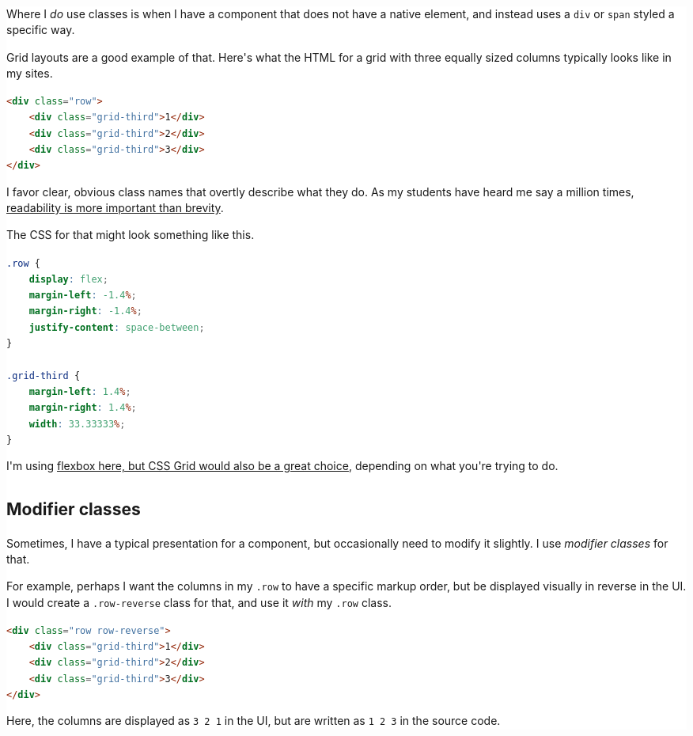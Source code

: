 Where I _do_ use classes is when I have a component that does not have a native element, and instead uses a `div` or `span` styled a specific way.

Grid layouts are a good example of that. Here's what the HTML for a grid with three equally sized columns typically looks like in my sites.

```html
<div class="row">
	<div class="grid-third">1</div>
	<div class="grid-third">2</div>
	<div class="grid-third">3</div>
</div>
```

I favor clear, obvious class names that overtly describe what they do. As my students have heard me say a million times, [readability is more important than brevity](/readability-is-more-important-than-brevity/).

The CSS for that might look something like this.

```css
.row {
	display: flex;
	margin-left: -1.4%;
	margin-right: -1.4%;
	justify-content: space-between;
}

.grid-third {
	margin-left: 1.4%;
	margin-right: 1.4%;
	width: 33.33333%;
}
```

I'm using [flexbox here, but CSS Grid would also be a great choice](/css-grid-vs.-flexbox-for-layout/), depending on what you're trying to do.

## Modifier classes

Sometimes, I have a typical presentation for a component, but occasionally need to modify it slightly. I use _modifier classes_ for that.

For example, perhaps I want the columns in my `.row` to have a specific markup order, but be displayed visually in reverse in the UI. I would create a `.row-reverse` class for that, and use it _with_ my `.row` class.

```html
<div class="row row-reverse">
	<div class="grid-third">1</div>
	<div class="grid-third">2</div>
	<div class="grid-third">3</div>
</div>
```

Here, the columns are displayed as `3 2 1` in the UI, but are written as `1 2 3` in the source code.
